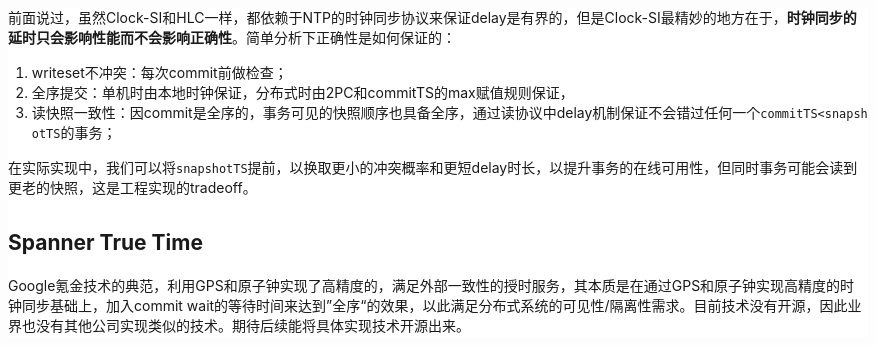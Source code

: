 前面说过，虽然Clock-SI和HLC一样，都依赖于NTP的时钟同步协议来保证delay是有界的，但是Clock-SI最精妙的地方在于，**时钟同步的延时只会影响性能而不会影响正确性**。简单分析下正确性是如何保证的：

1. writeset不冲突：每次commit前做检查；
2. 全序提交：单机时由本地时钟保证，分布式时由2PC和commitTS的max赋值规则保证，
3. 读快照一致性：因commit是全序的，事务可见的快照顺序也具备全序，通过读协议中delay机制保证不会错过任何一个`commitTS<snapshotTS`的事务；

在实际实现中，我们可以将`snapshotTS`提前，以换取更小的冲突概率和更短delay时长，以提升事务的在线可用性，但同时事务可能会读到更老的快照，这是工程实现的tradeoff。



## Spanner True Time

Google氪金技术的典范，利用GPS和原子钟实现了高精度的，满足外部一致性的授时服务，其本质是在通过GPS和原子钟实现高精度的时钟同步基础上，加入commit wait的等待时间来达到”全序“的效果，以此满足分布式系统的可见性/隔离性需求。目前技术没有开源，因此业界也没有其他公司实现类似的技术。期待后续能将具体实现技术开源出来。



